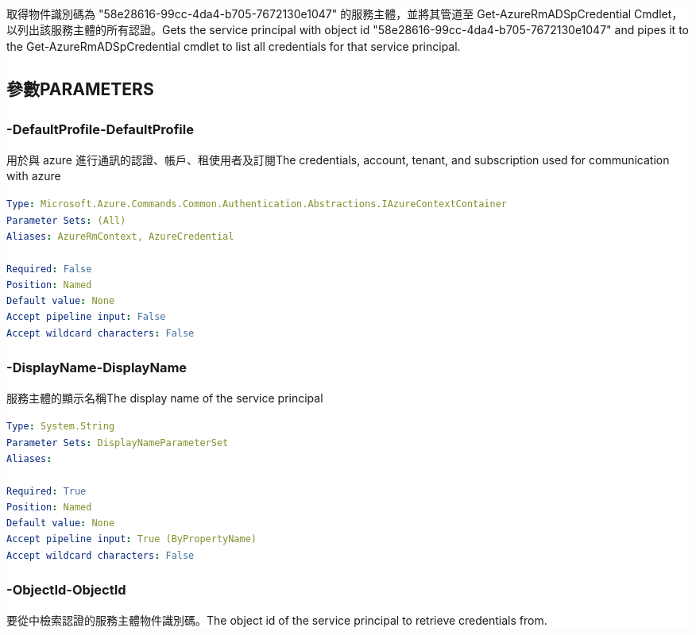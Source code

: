 <span data-ttu-id="89ce0-118">取得物件識別碼為 "58e28616-99cc-4da4-b705-7672130e1047" 的服務主體，並將其管道至 Get-AzureRmADSpCredential Cmdlet，以列出該服務主體的所有認證。</span><span class="sxs-lookup"><span data-stu-id="89ce0-118">Gets the service principal with object id "58e28616-99cc-4da4-b705-7672130e1047" and pipes it to the Get-AzureRmADSpCredential cmdlet to list all credentials for that service principal.</span></span>

## <span data-ttu-id="89ce0-119">參數</span><span class="sxs-lookup"><span data-stu-id="89ce0-119">PARAMETERS</span></span>

### <span data-ttu-id="89ce0-120">-DefaultProfile</span><span class="sxs-lookup"><span data-stu-id="89ce0-120">-DefaultProfile</span></span>
<span data-ttu-id="89ce0-121">用於與 azure 進行通訊的認證、帳戶、租使用者及訂閱</span><span class="sxs-lookup"><span data-stu-id="89ce0-121">The credentials, account, tenant, and subscription used for communication with azure</span></span>

```yaml
Type: Microsoft.Azure.Commands.Common.Authentication.Abstractions.IAzureContextContainer
Parameter Sets: (All)
Aliases: AzureRmContext, AzureCredential

Required: False
Position: Named
Default value: None
Accept pipeline input: False
Accept wildcard characters: False
```

### <span data-ttu-id="89ce0-122">-DisplayName</span><span class="sxs-lookup"><span data-stu-id="89ce0-122">-DisplayName</span></span>
<span data-ttu-id="89ce0-123">服務主體的顯示名稱</span><span class="sxs-lookup"><span data-stu-id="89ce0-123">The display name of the service principal</span></span>

```yaml
Type: System.String
Parameter Sets: DisplayNameParameterSet
Aliases:

Required: True
Position: Named
Default value: None
Accept pipeline input: True (ByPropertyName)
Accept wildcard characters: False
```

### <span data-ttu-id="89ce0-124">-ObjectId</span><span class="sxs-lookup"><span data-stu-id="89ce0-124">-ObjectId</span></span>
<span data-ttu-id="89ce0-125">要從中檢索認證的服務主體物件識別碼。</span><span class="sxs-lookup"><span data-stu-id="89ce0-125">The object id of the service principal to retrieve credentials from.</span></span>
